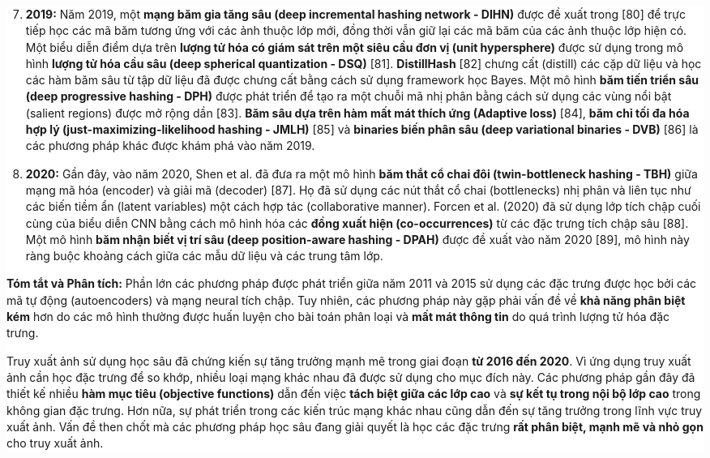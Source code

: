7.  **2019:** Năm 2019, một **mạng băm gia tăng sâu (deep incremental hashing network - DIHN)** được đề xuất trong [80] để trực tiếp học các mã băm tương ứng với các ảnh thuộc lớp mới, đồng thời vẫn giữ lại các mã băm của các ảnh thuộc lớp hiện có. Một biểu diễn điểm dựa trên **lượng tử hóa có giám sát trên một siêu cầu đơn vị (unit hypersphere)** được sử dụng trong mô hình **lượng tử hóa cầu sâu (deep spherical quantization - DSQ)** [81]. **DistillHash** [82] chưng cất (distill) các cặp dữ liệu và học các hàm băm sâu từ tập dữ liệu đã được chưng cất bằng cách sử dụng framework học Bayes. Một mô hình **băm tiến triển sâu (deep progressive hashing - DPH)** được phát triển để tạo ra một chuỗi mã nhị phân bằng cách sử dụng các vùng nổi bật (salient regions) được mở rộng dần [83]. **Băm sâu dựa trên hàm mất mát thích ứng (Adaptive loss)** [84], **băm chỉ tối đa hóa hợp lý (just-maximizing-likelihood hashing - JMLH)** [85] và **binaries biến phân sâu (deep variational binaries - DVB)** [86] là các phương pháp khác được khám phá vào năm 2019.

8.  **2020:** Gần đây, vào năm 2020, Shen et al. đã đưa ra một mô hình **băm thắt cổ chai đôi (twin-bottleneck hashing - TBH)** giữa mạng mã hóa (encoder) và giải mã (decoder) [87]. Họ đã sử dụng các nút thắt cổ chai (bottlenecks) nhị phân và liên tục như các biến tiềm ẩn (latent variables) một cách hợp tác (collaborative manner). Forcen et al. (2020) đã sử dụng lớp tích chập cuối cùng của biểu diễn CNN bằng cách mô hình hóa các **đồng xuất hiện (co-occurrences)** từ các đặc trưng tích chập sâu [88]. Một mô hình **băm nhận biết vị trí sâu (deep position-aware hashing - DPAH)** được đề xuất vào năm 2020 [89], mô hình này ràng buộc khoảng cách giữa các mẫu dữ liệu và các trung tâm lớp.

**Tóm tắt và Phân tích:**
Phần lớn các phương pháp được phát triển giữa năm 2011 và 2015 sử dụng các đặc trưng được học bởi các mã tự động (autoencoders) và mạng neural tích chập. Tuy nhiên, các phương pháp này gặp phải vấn đề về **khả năng phân biệt kém** hơn do các mô hình thường được huấn luyện cho bài toán phân loại và **mất mát thông tin** do quá trình lượng tử hóa đặc trưng.

Truy xuất ảnh sử dụng học sâu đã chứng kiến sự tăng trưởng mạnh mẽ trong giai đoạn **từ 2016 đến 2020**. Vì ứng dụng truy xuất ảnh cần học đặc trưng để so khớp, nhiều loại mạng khác nhau đã được sử dụng cho mục đích này. Các phương pháp gần đây đã thiết kế nhiều **hàm mục tiêu (objective functions)** dẫn đến việc **tách biệt giữa các lớp cao** và **sự kết tụ trong nội bộ lớp cao** trong không gian đặc trưng. Hơn nữa, sự phát triển trong các kiến trúc mạng khác nhau cũng dẫn đến sự tăng trưởng trong lĩnh vực truy xuất ảnh. Vấn đề then chốt mà các phương pháp học sâu đang giải quyết là học các đặc trưng **rất phân biệt, mạnh mẽ và nhỏ gọn** cho truy xuất ảnh.